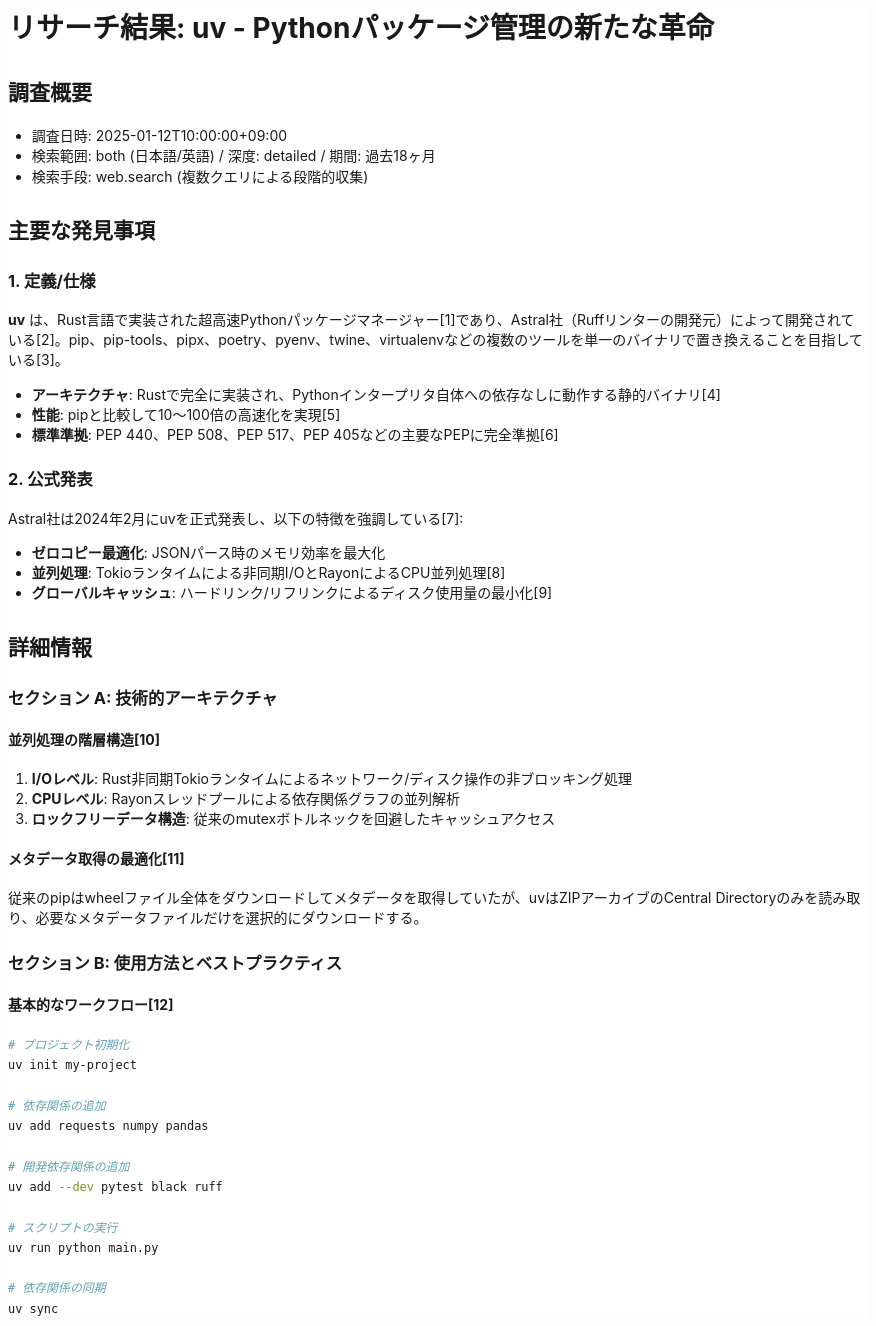# リサーチ結果: uv - Pythonパッケージ管理の新たな革命

## 調査概要

- 調査日時: 2025-01-12T10:00:00+09:00
- 検索範囲: both (日本語/英語) / 深度: detailed / 期間: 過去18ヶ月
- 検索手段: web.search (複数クエリによる段階的収集)

## 主要な発見事項

### 1. 定義/仕様

**uv** は、Rust言語で実装された超高速Pythonパッケージマネージャー[1]であり、Astral社（Ruffリンターの開発元）によって開発されている[2]。pip、pip-tools、pipx、poetry、pyenv、twine、virtualenvなどの複数のツールを単一のバイナリで置き換えることを目指している[3]。

- **アーキテクチャ**: Rustで完全に実装され、Pythonインタープリタ自体への依存なしに動作する静的バイナリ[4]
- **性能**: pipと比較して10～100倍の高速化を実現[5]
- **標準準拠**: PEP 440、PEP 508、PEP 517、PEP 405などの主要なPEPに完全準拠[6]

### 2. 公式発表

Astral社は2024年2月にuvを正式発表し、以下の特徴を強調している[7]:

- **ゼロコピー最適化**: JSONパース時のメモリ効率を最大化
- **並列処理**: Tokioランタイムによる非同期I/OとRayonによるCPU並列処理[8]
- **グローバルキャッシュ**: ハードリンク/リフリンクによるディスク使用量の最小化[9]

## 詳細情報

### セクション A: 技術的アーキテクチャ

#### 並列処理の階層構造[10]

1. **I/Oレベル**: Rust非同期Tokioランタイムによるネットワーク/ディスク操作の非ブロッキング処理
2. **CPUレベル**: Rayonスレッドプールによる依存関係グラフの並列解析
3. **ロックフリーデータ構造**: 従来のmutexボトルネックを回避したキャッシュアクセス

#### メタデータ取得の最適化[11]

従来のpipはwheelファイル全体をダウンロードしてメタデータを取得していたが、uvはZIPアーカイブのCentral Directoryのみを読み取り、必要なメタデータファイルだけを選択的にダウンロードする。

### セクション B: 使用方法とベストプラクティス

#### 基本的なワークフロー[12]

```bash
# プロジェクト初期化
uv init my-project

# 依存関係の追加
uv add requests numpy pandas

# 開発依存関係の追加
uv add --dev pytest black ruff

# スクリプトの実行
uv run python main.py

# 依存関係の同期
uv sync
```
